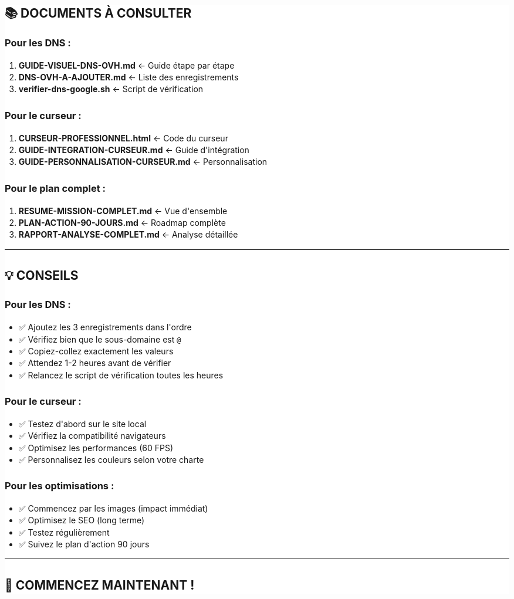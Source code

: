 
## 📚 DOCUMENTS À CONSULTER

### Pour les DNS :

1. **GUIDE-VISUEL-DNS-OVH.md** ← Guide étape par étape
2. **DNS-OVH-A-AJOUTER.md** ← Liste des enregistrements
3. **verifier-dns-google.sh** ← Script de vérification

### Pour le curseur :

1. **CURSEUR-PROFESSIONNEL.html** ← Code du curseur
2. **GUIDE-INTEGRATION-CURSEUR.md** ← Guide d'intégration
3. **GUIDE-PERSONNALISATION-CURSEUR.md** ← Personnalisation

### Pour le plan complet :

1. **RESUME-MISSION-COMPLET.md** ← Vue d'ensemble
2. **PLAN-ACTION-90-JOURS.md** ← Roadmap complète
3. **RAPPORT-ANALYSE-COMPLET.md** ← Analyse détaillée

---

## 💡 CONSEILS

### Pour les DNS :

- ✅ Ajoutez les 3 enregistrements dans l'ordre
- ✅ Vérifiez bien que le sous-domaine est `@`
- ✅ Copiez-collez exactement les valeurs
- ✅ Attendez 1-2 heures avant de vérifier
- ✅ Relancez le script de vérification toutes les heures

### Pour le curseur :

- ✅ Testez d'abord sur le site local
- ✅ Vérifiez la compatibilité navigateurs
- ✅ Optimisez les performances (60 FPS)
- ✅ Personnalisez les couleurs selon votre charte

### Pour les optimisations :

- ✅ Commencez par les images (impact immédiat)
- ✅ Optimisez le SEO (long terme)
- ✅ Testez régulièrement
- ✅ Suivez le plan d'action 90 jours

---

## 🚀 COMMENCEZ MAINTENANT !
